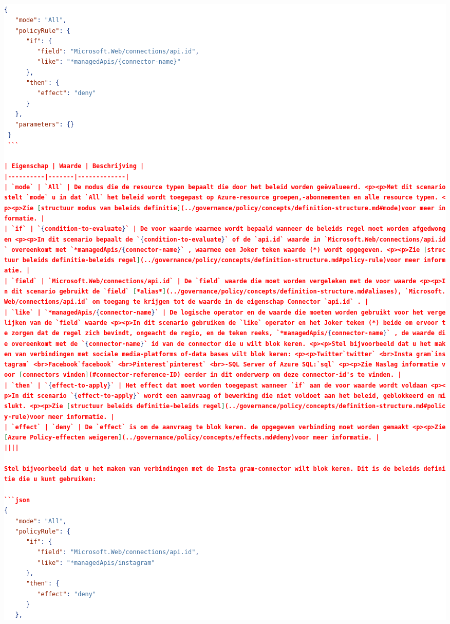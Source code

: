    ```json
   {
      "mode": "All",
      "policyRule": {
         "if": {
            "field": "Microsoft.Web/connections/api.id",
            "like": "*managedApis/{connector-name}"
         },
         "then": {
            "effect": "deny"
         }
      },
      "parameters": {}
    }
    ```

   | Eigenschap | Waarde | Beschrijving |
   |----------|-------|-------------|
   | `mode` | `All` | De modus die de resource typen bepaalt die door het beleid worden geëvalueerd. <p><p>Met dit scenario stelt `mode` u in dat `All` het beleid wordt toegepast op Azure-resource groepen,-abonnementen en alle resource typen. <p><p>Zie [structuur modus van beleids definitie](../governance/policy/concepts/definition-structure.md#mode)voor meer informatie. |
   | `if` | `{condition-to-evaluate}` | De voor waarde waarmee wordt bepaald wanneer de beleids regel moet worden afgedwongen <p><p>In dit scenario bepaalt de `{condition-to-evaluate}` of de `api.id` waarde in `Microsoft.Web/connections/api.id` overeenkomt met `*managedApis/{connector-name}` , waarmee een Joker teken waarde (*) wordt opgegeven. <p><p>Zie [structuur beleids definitie-beleids regel](../governance/policy/concepts/definition-structure.md#policy-rule)voor meer informatie. |
   | `field` | `Microsoft.Web/connections/api.id` | De `field` waarde die moet worden vergeleken met de voor waarde <p><p>In dit scenario gebruikt de `field` [*alias*](../governance/policy/concepts/definition-structure.md#aliases), `Microsoft.Web/connections/api.id` om toegang te krijgen tot de waarde in de eigenschap Connector `api.id` . |
   | `like` | `*managedApis/{connector-name}` | De logische operator en de waarde die moeten worden gebruikt voor het vergelijken van de `field` waarde <p><p>In dit scenario gebruiken de `like` operator en het Joker teken (*) beide om ervoor te zorgen dat de regel zich bevindt, ongeacht de regio, en de teken reeks, `*managedApis/{connector-name}` , de waarde die overeenkomt met de `{connector-name}` id van de connector die u wilt blok keren. <p><p>Stel bijvoorbeeld dat u het maken van verbindingen met sociale media-platforms of-data bases wilt blok keren: <p><p>Twitter`twitter` <br>Insta gram`instagram` <br>Facebook`facebook` <br>Pinterest`pinterest` <br>-SQL Server of Azure SQL:`sql` <p><p>Zie Naslag informatie voor [connectors vinden](#connector-reference-ID) eerder in dit onderwerp om deze connector-id's te vinden. |
   | `then` | `{effect-to-apply}` | Het effect dat moet worden toegepast wanneer `if` aan de voor waarde wordt voldaan <p><p>In dit scenario `{effect-to-apply}` wordt een aanvraag of bewerking die niet voldoet aan het beleid, geblokkeerd en mislukt. <p><p>Zie [structuur beleids definitie-beleids regel](../governance/policy/concepts/definition-structure.md#policy-rule)voor meer informatie. |
   | `effect` | `deny` | De `effect` is om de aanvraag te blok keren. de opgegeven verbinding moet worden gemaakt <p><p>Zie [Azure Policy-effecten weigeren](../governance/policy/concepts/effects.md#deny)voor meer informatie. |
   ||||

   Stel bijvoorbeeld dat u het maken van verbindingen met de Insta gram-connector wilt blok keren. Dit is de beleids definitie die u kunt gebruiken:

   ```json
   {
      "mode": "All",
      "policyRule": {
         "if": {
            "field": "Microsoft.Web/connections/api.id",
            "like": "*managedApis/instagram"
         },
         "then": {
            "effect": "deny"
         }
      },
   ```